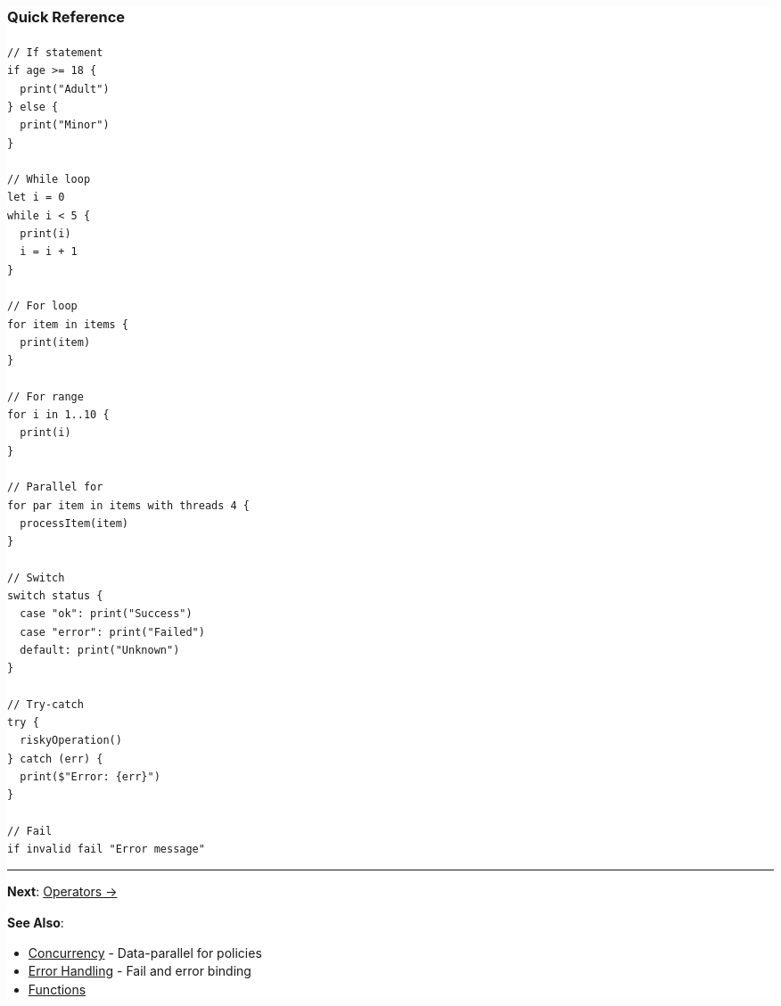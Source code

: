 ### Quick Reference

```liva
// If statement
if age >= 18 {
  print("Adult")
} else {
  print("Minor")
}

// While loop
let i = 0
while i < 5 {
  print(i)
  i = i + 1
}

// For loop
for item in items {
  print(item)
}

// For range
for i in 1..10 {
  print(i)
}

// Parallel for
for par item in items with threads 4 {
  processItem(item)
}

// Switch
switch status {
  case "ok": print("Success")
  case "error": print("Failed")
  default: print("Unknown")
}

// Try-catch
try {
  riskyOperation()
} catch (err) {
  print($"Error: {err}")
}

// Fail
if invalid fail "Error message"
```

---

**Next**: [Operators →](operators.md)

**See Also**:
- [Concurrency](concurrency.md) - Data-parallel for policies
- [Error Handling](error-handling.md) - Fail and error binding
- [Functions](functions.md)
